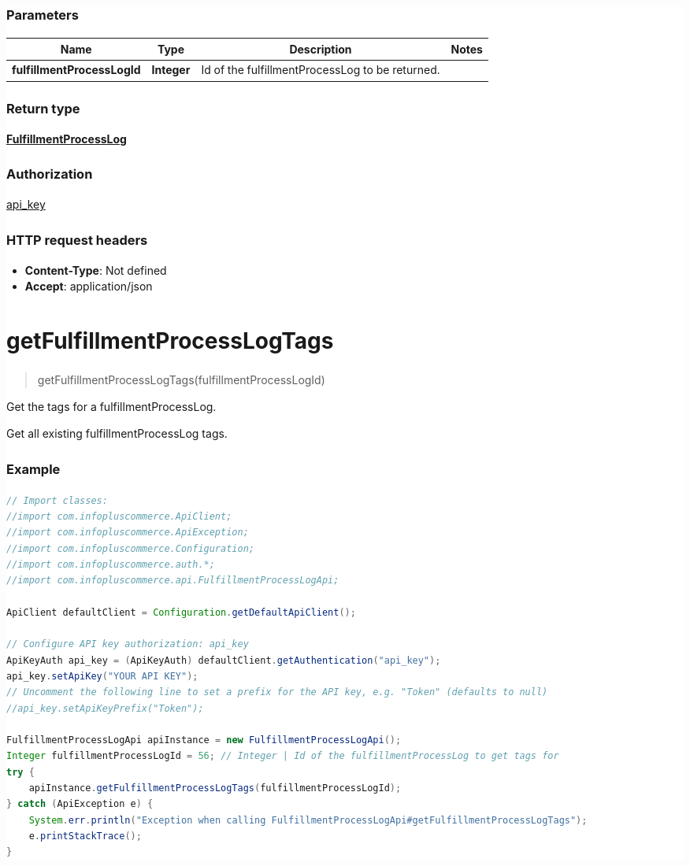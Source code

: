 ### Parameters

Name | Type | Description  | Notes
------------- | ------------- | ------------- | -------------
 **fulfillmentProcessLogId** | **Integer**| Id of the fulfillmentProcessLog to be returned. |

### Return type

[**FulfillmentProcessLog**](FulfillmentProcessLog.md)

### Authorization

[api_key](../README.md#api_key)

### HTTP request headers

 - **Content-Type**: Not defined
 - **Accept**: application/json

<a name="getFulfillmentProcessLogTags"></a>
# **getFulfillmentProcessLogTags**
> getFulfillmentProcessLogTags(fulfillmentProcessLogId)

Get the tags for a fulfillmentProcessLog.

Get all existing fulfillmentProcessLog tags.

### Example
```java
// Import classes:
//import com.infopluscommerce.ApiClient;
//import com.infopluscommerce.ApiException;
//import com.infopluscommerce.Configuration;
//import com.infopluscommerce.auth.*;
//import com.infopluscommerce.api.FulfillmentProcessLogApi;

ApiClient defaultClient = Configuration.getDefaultApiClient();

// Configure API key authorization: api_key
ApiKeyAuth api_key = (ApiKeyAuth) defaultClient.getAuthentication("api_key");
api_key.setApiKey("YOUR API KEY");
// Uncomment the following line to set a prefix for the API key, e.g. "Token" (defaults to null)
//api_key.setApiKeyPrefix("Token");

FulfillmentProcessLogApi apiInstance = new FulfillmentProcessLogApi();
Integer fulfillmentProcessLogId = 56; // Integer | Id of the fulfillmentProcessLog to get tags for
try {
    apiInstance.getFulfillmentProcessLogTags(fulfillmentProcessLogId);
} catch (ApiException e) {
    System.err.println("Exception when calling FulfillmentProcessLogApi#getFulfillmentProcessLogTags");
    e.printStackTrace();
}
```

